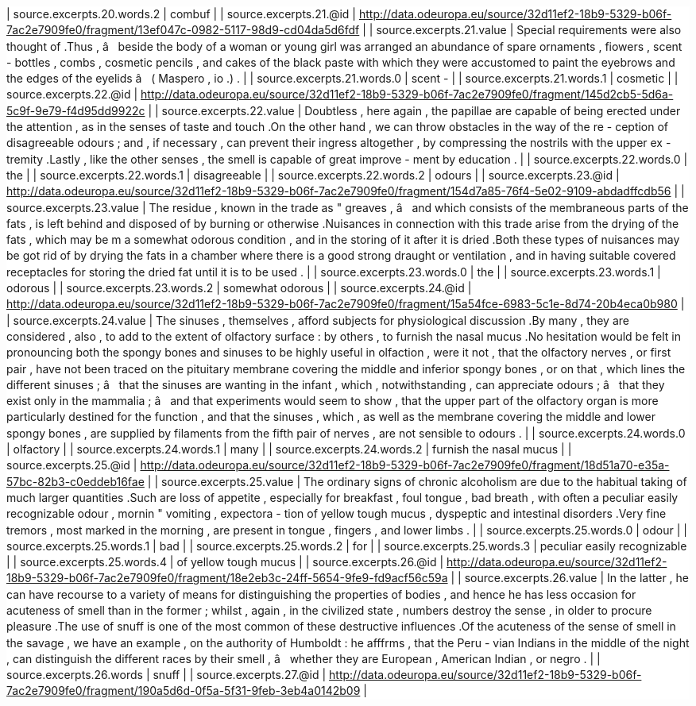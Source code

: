 | source.excerpts.20.words.2 | combuf |
| source.excerpts.21.@id | http://data.odeuropa.eu/source/32d11ef2-18b9-5329-b06f-7ac2e7909fe0/fragment/13ef047c-0982-5117-98d9-cd04da5d6fdf |
| source.excerpts.21.value | Special requirements were also thought of .Thus , â   beside the body of a woman or young girl was arranged an abundance of spare ornaments , fiowers , scent - bottles , combs , cosmetic pencils , and cakes of the black paste with which they were accustomed to paint the eyebrows and the edges of the eyelids â   ( Maspero , io .) . |
| source.excerpts.21.words.0 | scent - |
| source.excerpts.21.words.1 | cosmetic |
| source.excerpts.22.@id | http://data.odeuropa.eu/source/32d11ef2-18b9-5329-b06f-7ac2e7909fe0/fragment/145d2cb5-5d6a-5c9f-9e79-f4d95dd9922c |
| source.excerpts.22.value | Doubtless , here again , the papillae are capable of being erected under the attention , as in the senses of taste and touch .On the other hand , we can throw obstacles in the way of the re - ception of disagreeable odours ; and , if necessary , can prevent their ingress altogether , by compressing the nostrils with the upper ex - tremity .Lastly , like the other senses , the smell is capable of great improve - ment by education . |
| source.excerpts.22.words.0 | the |
| source.excerpts.22.words.1 | disagreeable |
| source.excerpts.22.words.2 | odours |
| source.excerpts.23.@id | http://data.odeuropa.eu/source/32d11ef2-18b9-5329-b06f-7ac2e7909fe0/fragment/154d7a85-76f4-5e02-9109-abdadffcdb56 |
| source.excerpts.23.value | The residue , known in the trade as " greaves , â   and which consists of the membraneous parts of the fats , is left behind and disposed of by burning or otherwise .Nuisances in connection with this trade arise from the drying of the fats , which may be m a somewhat odorous condition , and in the storing of it after it is dried .Both these types of nuisances may be got rid of by drying the fats in a chamber where there is a good strong draught or ventilation , and in having suitable covered receptacles for storing the dried fat until it is to be used . |
| source.excerpts.23.words.0 | the |
| source.excerpts.23.words.1 | odorous |
| source.excerpts.23.words.2 | somewhat odorous |
| source.excerpts.24.@id | http://data.odeuropa.eu/source/32d11ef2-18b9-5329-b06f-7ac2e7909fe0/fragment/15a54fce-6983-5c1e-8d74-20b4eca0b980 |
| source.excerpts.24.value | The sinuses , themselves , afford subjects for physiological discussion .By many , they are considered , also , to add to the extent of olfactory surface : by others , to furnish the nasal mucus .No hesitation would be felt in pronouncing both the spongy bones and sinuses to be highly useful in olfaction , were it not , that the olfactory nerves , or first pair , have not been traced on the pituitary membrane covering the middle and inferior spongy bones , or on that , which lines the different sinuses ; â   that the sinuses are wanting in the infant , which , notwithstanding , can appreciate odours ; â   that they exist only in the mammalia ; â   and that experiments would seem to show , that the upper part of the olfactory organ is more particularly destined for the function , and that the sinuses , which , as well as the membrane covering the middle and lower spongy bones , are supplied by filaments from the fifth pair of nerves , are not sensible to odours . |
| source.excerpts.24.words.0 | olfactory |
| source.excerpts.24.words.1 | many |
| source.excerpts.24.words.2 | furnish the nasal mucus |
| source.excerpts.25.@id | http://data.odeuropa.eu/source/32d11ef2-18b9-5329-b06f-7ac2e7909fe0/fragment/18d51a70-e35a-57bc-82b3-c0eddeb16fae |
| source.excerpts.25.value | The ordinary signs of chronic alcoholism are due to the habitual taking of much larger quantities .Such are loss of appetite , especially for breakfast , foul tongue , bad breath , with often a peculiar easily recognizable odour , mornin " vomiting , expectora - tion of yellow tough mucus , dyspeptic and intestinal disorders .Very fine tremors , most marked in the morning , are present in tongue , fingers , and lower limbs . |
| source.excerpts.25.words.0 | odour |
| source.excerpts.25.words.1 | bad |
| source.excerpts.25.words.2 | for |
| source.excerpts.25.words.3 | peculiar easily recognizable |
| source.excerpts.25.words.4 | of yellow tough mucus |
| source.excerpts.26.@id | http://data.odeuropa.eu/source/32d11ef2-18b9-5329-b06f-7ac2e7909fe0/fragment/18e2eb3c-24ff-5654-9fe9-fd9acf56c59a |
| source.excerpts.26.value | In the latter , he can have recourse to a variety of means for distinguishing the properties of bodies , and hence he has less occasion for acuteness of smell than in the former ; whilst , again , in the civilized state , numbers destroy the sense , in older to procure pleasure .The use of snuff is one of the most common of these destructive influences .Of the acuteness of the sense of smell in the savage , we have an example , on the authority of Humboldt : he afffrms , that the Peru - vian Indians in the middle of the night , can distinguish the different races by their smell , â   whether they are European , American Indian , or negro . |
| source.excerpts.26.words | snuff |
| source.excerpts.27.@id | http://data.odeuropa.eu/source/32d11ef2-18b9-5329-b06f-7ac2e7909fe0/fragment/190a5d6d-0f5a-5f31-9feb-3eb4a0142b09 |